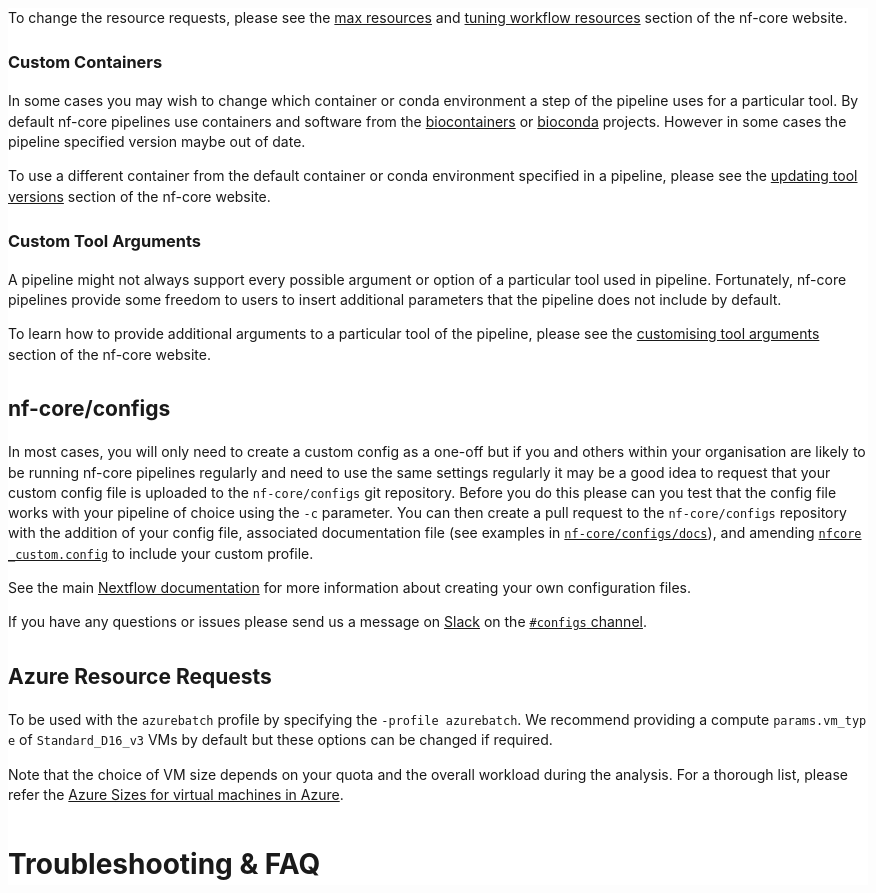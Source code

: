To change the resource requests, please see the [max resources](https://nf-co.re/docs/usage/configuration#max-resources) and [tuning workflow resources](https://nf-co.re/docs/usage/configuration#tuning-workflow-resources) section of the nf-core website.

### Custom Containers

In some cases you may wish to change which container or conda environment a step of the pipeline uses for a particular tool. By default nf-core pipelines use containers and software from the [biocontainers](https://biocontainers.pro/) or [bioconda](https://bioconda.github.io/) projects. However in some cases the pipeline specified version maybe out of date.

To use a different container from the default container or conda environment specified in a pipeline, please see the [updating tool versions](https://nf-co.re/docs/usage/configuration#updating-tool-versions) section of the nf-core website.

### Custom Tool Arguments

A pipeline might not always support every possible argument or option of a particular tool used in pipeline. Fortunately, nf-core pipelines provide some freedom to users to insert additional parameters that the pipeline does not include by default.

To learn how to provide additional arguments to a particular tool of the pipeline, please see the [customising tool arguments](https://nf-co.re/docs/usage/configuration#customising-tool-arguments) section of the nf-core website.

## nf-core/configs

In most cases, you will only need to create a custom config as a one-off but if you and others within your organisation are likely to be running nf-core pipelines regularly and need to use the same settings regularly it may be a good idea to request that your custom config file is uploaded to the `nf-core/configs` git repository. Before you do this please can you test that the config file works with your pipeline of choice using the `-c` parameter. You can then create a pull request to the `nf-core/configs` repository with the addition of your config file, associated documentation file (see examples in [`nf-core/configs/docs`](https://github.com/nf-core/configs/tree/master/docs)), and amending [`nfcore_custom.config`](https://github.com/nf-core/configs/blob/master/nfcore_custom.config) to include your custom profile.

See the main [Nextflow documentation](https://www.nextflow.io/docs/latest/config.html) for more information about creating your own configuration files.

If you have any questions or issues please send us a message on [Slack](https://nf-co.re/join/slack) on the [`#configs` channel](https://nfcore.slack.com/channels/configs).

## Azure Resource Requests

To be used with the `azurebatch` profile by specifying the `-profile azurebatch`.
We recommend providing a compute `params.vm_type` of `Standard_D16_v3` VMs by default but these options can be changed if required.

Note that the choice of VM size depends on your quota and the overall workload during the analysis.
For a thorough list, please refer the [Azure Sizes for virtual machines in Azure](https://docs.microsoft.com/en-us/azure/virtual-machines/sizes).

# Troubleshooting & FAQ
